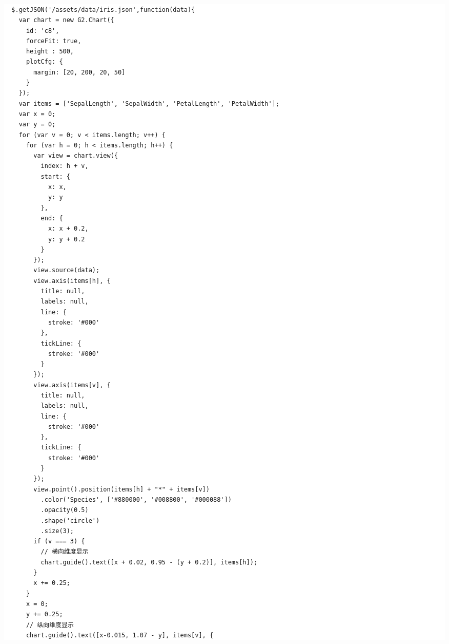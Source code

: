 <div id="c8"></div>

```js-
  $.getJSON('/assets/data/iris.json',function(data){
    var chart = new G2.Chart({
      id: 'c8',
      forceFit: true,
      height : 500,
      plotCfg: {
        margin: [20, 200, 20, 50]
      }
    });
    var items = ['SepalLength', 'SepalWidth', 'PetalLength', 'PetalWidth'];
    var x = 0;
    var y = 0;
    for (var v = 0; v < items.length; v++) {
      for (var h = 0; h < items.length; h++) {
        var view = chart.view({
          index: h + v,
          start: {
            x: x,
            y: y
          },
          end: {
            x: x + 0.2,
            y: y + 0.2
          }
        });
        view.source(data);
        view.axis(items[h], {
          title: null,
          labels: null,
          line: {
            stroke: '#000'
          },
          tickLine: {
            stroke: '#000'
          }
        });
        view.axis(items[v], {
          title: null,
          labels: null,
          line: {
            stroke: '#000'
          },
          tickLine: {
            stroke: '#000'
          }
        });
        view.point().position(items[h] + "*" + items[v])
          .color('Species', ['#880000', '#008800', '#000088'])
          .opacity(0.5)
          .shape('circle')
          .size(3);
        if (v === 3) {
          // 横向维度显示
          chart.guide().text([x + 0.02, 0.95 - (y + 0.2)], items[h]);
        }
        x += 0.25;
      }
      x = 0;
      y += 0.25;
      // 纵向维度显示
      chart.guide().text([x-0.015, 1.07 - y], items[v], {
```